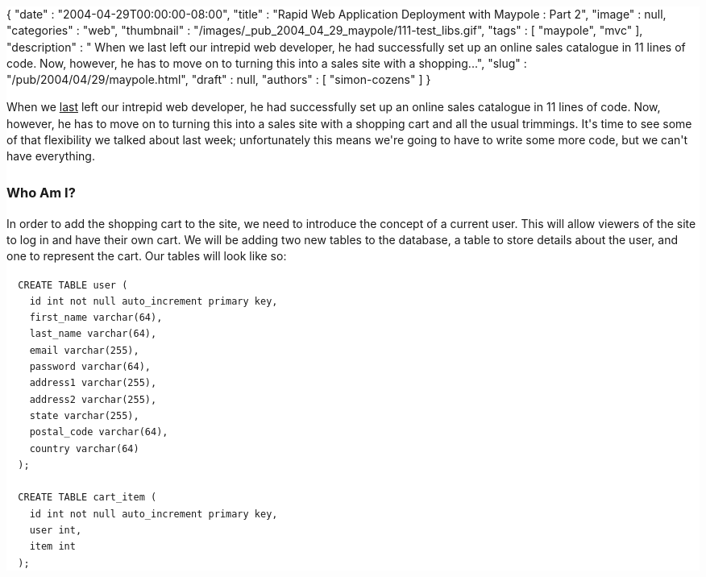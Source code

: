 {
   "date" : "2004-04-29T00:00:00-08:00",
   "title" : "Rapid Web Application Deployment with Maypole : Part 2",
   "image" : null,
   "categories" : "web",
   "thumbnail" : "/images/_pub_2004_04_29_maypole/111-test_libs.gif",
   "tags" : [
      "maypole",
      "mvc"
   ],
   "description" : " When we last left our intrepid web developer, he had successfully set up an online sales catalogue in 11 lines of code. Now, however, he has to move on to turning this into a sales site with a shopping...",
   "slug" : "/pub/2004/04/29/maypole.html",
   "draft" : null,
   "authors" : [
      "simon-cozens"
   ]
}



When we [last](/pub/2004/04/15/maypole.html) left our intrepid web developer, he had successfully set up an online sales catalogue in 11 lines of code. Now, however, he has to move on to turning this into a sales site with a shopping cart and all the usual trimmings. It's time to see some of that flexibility we talked about last week; unfortunately this means we're going to have to write some more code, but we can't have everything.

### <span id="Who_Am_I?">Who Am I?</span>

In order to add the shopping cart to the site, we need to introduce the concept of a current user. This will allow viewers of the site to log in and have their own cart. We will be adding two new tables to the database, a table to store details about the user, and one to represent the cart. Our tables will look like so:

      CREATE TABLE user (
        id int not null auto_increment primary key,
        first_name varchar(64),
        last_name varchar(64),
        email varchar(255),
        password varchar(64),
        address1 varchar(255),
        address2 varchar(255),
        state varchar(255),
        postal_code varchar(64),
        country varchar(64)
      );
      
      CREATE TABLE cart_item (
        id int not null auto_increment primary key,
        user int,
        item int
      );
